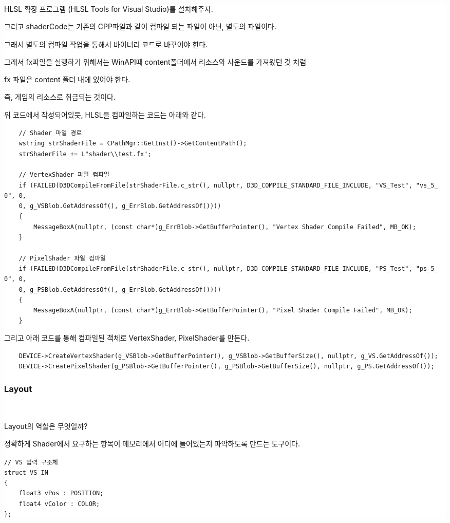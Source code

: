 ```
```

HLSL 확장 프로그램 (HLSL Tools for Visual Studio)를 설치해주자.<br/>

그리고 shaderCode는 기존의 CPP파일과 같이 컴파일 되는 파일이 아닌, 별도의 파일이다.<br/>

그래서 별도의 컴파일 작업을 통해서 바이너리 코드로 바꾸어야 한다.<br/>

그래서 fx파일을 실행하기 위해서는 WinAPI때 content폴더에서 리소스와 사운드를 가져왔던 것 처럼<br/>

fx 파일은 content 폴더 내에 있어야 한다.<br/>

즉, 게임의 리소스로 취급되는 것이다.<br/>

위 코드에서 작성되어있듯, HLSL을 컴파일하는 코드는 아래와 같다.<br/>

```
	// Shader 파일 경로
	wstring strShaderFile = CPathMgr::GetInst()->GetContentPath();
	strShaderFile += L"shader\\test.fx";

	// VertexShader 파일 컴파일
	if (FAILED(D3DCompileFromFile(strShaderFile.c_str(), nullptr, D3D_COMPILE_STANDARD_FILE_INCLUDE, "VS_Test", "vs_5_0", 0, 
	0, g_VSBlob.GetAddressOf(), g_ErrBlob.GetAddressOf())))
	{
		MessageBoxA(nullptr, (const char*)g_ErrBlob->GetBufferPointer(), "Vertex Shader Compile Failed", MB_OK);
	}

	// PixelShader 파일 컴파일
	if (FAILED(D3DCompileFromFile(strShaderFile.c_str(), nullptr, D3D_COMPILE_STANDARD_FILE_INCLUDE, "PS_Test", "ps_5_0", 0, 
	0, g_PSBlob.GetAddressOf(), g_ErrBlob.GetAddressOf())))
	{
		MessageBoxA(nullptr, (const char*)g_ErrBlob->GetBufferPointer(), "Pixel Shader Compile Failed", MB_OK);
	}
```

그리고 아래 코드를 통해 컴파일된 객체로 VertexShader, PixelShader를 만든다.<br/>

```
	DEVICE->CreateVertexShader(g_VSBlob->GetBufferPointer(), g_VSBlob->GetBufferSize(), nullptr, g_VS.GetAddressOf());
	DEVICE->CreatePixelShader(g_PSBlob->GetBufferPointer(), g_PSBlob->GetBufferSize(), nullptr, g_PS.GetAddressOf());
```

### Layout<br/>
<br/>

Layout의 역할은 무엇일까?<br/>

정확하게 Shader에서 요구하는 항목이 메모리에서 어디에 들어있는지 파악하도록 만드는 도구이다.<br/>

```
// VS 입력 구조체
struct VS_IN
{
	float3 vPos : POSITION;
	float4 vColor : COLOR;
};

```
